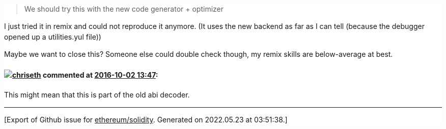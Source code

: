 > We should try this with the new code generator + optimizer

I just tried it in remix and could not reproduce it anymore. (It uses the new backend as far as I can tell (because the debugger opened up a utilities.yul file))

Maybe we want to close this? Someone else could double check though, my remix skills are below-average at best.

#### <img src="https://avatars.githubusercontent.com/u/9073706?v=4" width="50">[chriseth](https://github.com/chriseth) commented at [2016-10-02 13:47](https://github.com/ethereum/solidity/issues/1137#issuecomment-942323771):

This might mean that this is part of the old abi decoder.


-------------------------------------------------------------------------------



[Export of Github issue for [ethereum/solidity](https://github.com/ethereum/solidity). Generated on 2022.05.23 at 03:51:38.]
